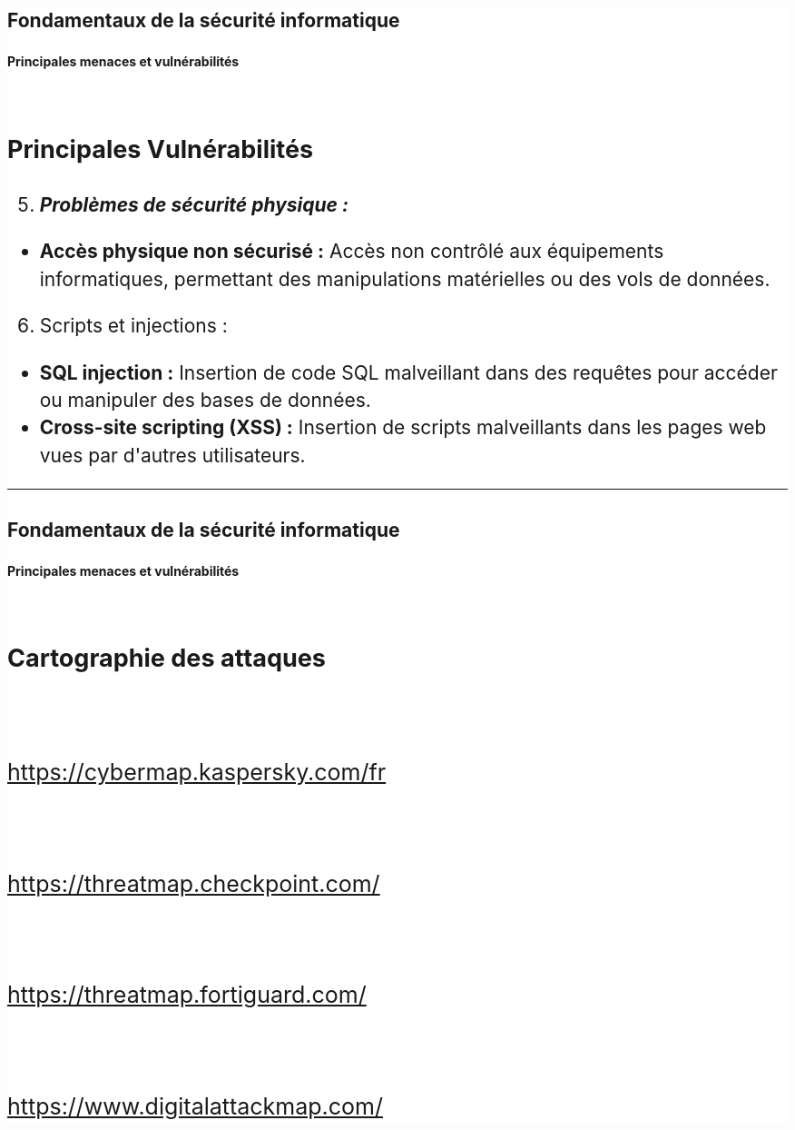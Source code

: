 

## Fondamentaux de la sécurité informatique
#### Principales menaces et vulnérabilités
<br>

<div style="font-size:27px">

**Principales Vulnérabilités**

</div>

<div style="font-size:21px">

5. ***Problèmes de sécurité physique :***

- **Accès physique non sécurisé :** Accès non contrôlé aux équipements informatiques, permettant des manipulations matérielles ou des vols de données.

6. Scripts et injections :

- **SQL injection :** Insertion de code SQL malveillant dans des requêtes pour accéder ou manipuler des bases de données.
- **Cross-site scripting (XSS) :** Insertion de scripts malveillants dans les pages web vues par d'autres utilisateurs.


</div>

---

## Fondamentaux de la sécurité informatique
#### Principales menaces et vulnérabilités
<br>


<div style="font-size:27px">

**Cartographie des attaques**

</div>

<div style="font-size:25px">

<br>

https://cybermap.kaspersky.com/fr

<br>

https://threatmap.checkpoint.com/

<br>

https://threatmap.fortiguard.com/

<br>

https://www.digitalattackmap.com/
